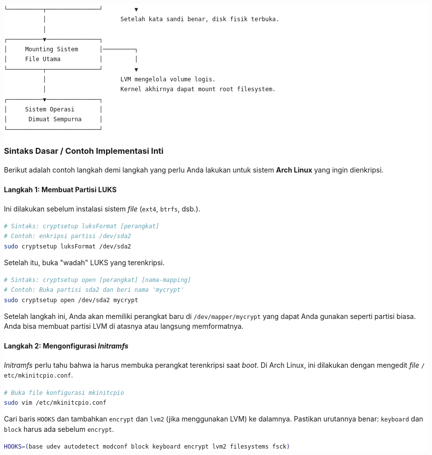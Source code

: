 ```
└──────────┬───────────────┘         ▼
           │                     Setelah kata sandi benar, disk fisik terbuka.
           │
┌──────────▼───────────────┐
│     Mounting Sistem      │─────────┐
│     File Utama           │         │
└──────────┬───────────────┘         ▼
           │                     LVM mengelola volume logis.
           │                     Kernel akhirnya dapat mount root filesystem.
┌──────────▼───────────────┐
│     Sistem Operasi       │
│      Dimuat Sempurna     │
└──────────────────────────┘
```

### **Sintaks Dasar / Contoh Implementasi Inti**

Berikut adalah contoh langkah demi langkah yang perlu Anda lakukan untuk sistem **Arch Linux** yang ingin dienkripsi.

#### **Langkah 1: Membuat Partisi LUKS**

Ini dilakukan sebelum instalasi sistem _file_ (`ext4`, `btrfs`, dsb.).

```bash
# Sintaks: cryptsetup luksFormat [perangkat]
# Contoh: enkripsi partisi /dev/sda2
sudo cryptsetup luksFormat /dev/sda2
```

Setelah itu, buka "wadah" LUKS yang terenkripsi.

```bash
# Sintaks: cryptsetup open [perangkat] [nama-mapping]
# Contoh: Buka partisi sda2 dan beri nama 'mycrypt'
sudo cryptsetup open /dev/sda2 mycrypt
```

Setelah langkah ini, Anda akan memiliki perangkat baru di `/dev/mapper/mycrypt` yang dapat Anda gunakan seperti partisi biasa. Anda bisa membuat partisi LVM di atasnya atau langsung memformatnya.

#### **Langkah 2: Mengonfigurasi _Initramfs_**

_Initramfs_ perlu tahu bahwa ia harus membuka perangkat terenkripsi saat _boot_. Di Arch Linux, ini dilakukan dengan mengedit _file_ `/etc/mkinitcpio.conf`.

```bash
# Buka file konfigurasi mkinitcpio
sudo vim /etc/mkinitcpio.conf
```

Cari baris `HOOKS` dan tambahkan `encrypt` dan `lvm2` (jika menggunakan LVM) ke dalamnya. Pastikan urutannya benar: `keyboard` dan `block` harus ada sebelum `encrypt`.

```bash
HOOKS=(base udev autodetect modconf block keyboard encrypt lvm2 filesystems fsck)
```


[domain]: ../../../../../../README.md
[kurikulum]: ../../../../README.md
[sebelumnya]: ../bagian-2/README.md
[selanjutnya]: ../bagian-4/README.md
[0]: ../README.md
[1]: ../
[2]: ../
[3]: ../
[4]: ../
[5]: ../
[6]: ../
[7]: ../
[8]: ../
[9]: ../
[10]: ../
[11]: ../
[12]: ../
[13]: ../
[14]: ../
[15]: ../
[16]: ../
[17]: ../
[18]: ../